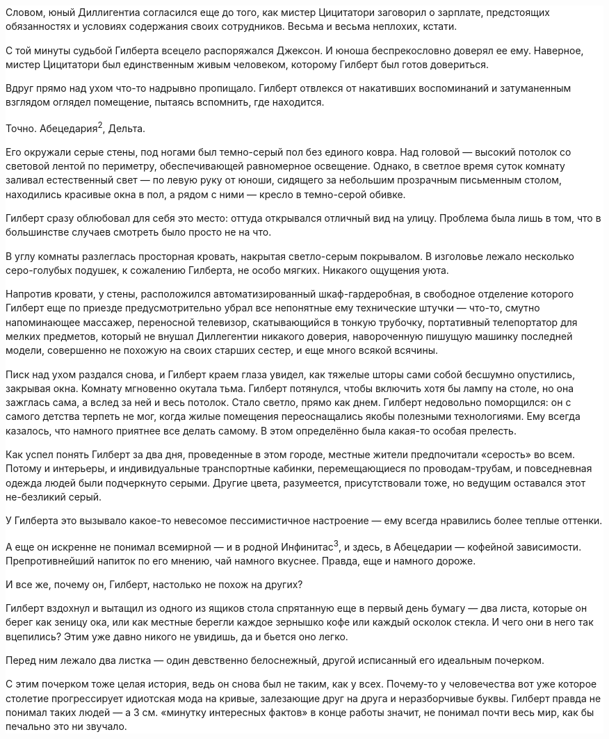 Словом, юный Диллигентиа согласился еще до того, как мистер Цицитатори заговорил о зарплате, предстоящих обязанностях и условиях содержания своих сотрудников. Весьма и весьма неплохих, кстати.

С той минуты судьбой Гилберта всецело распоряжался Джексон. И юноша беспрекословно доверял ее ему. Наверное, мистер Цицитатори был единственным живым человеком, которому Гилберт был готов довериться.

Вдруг прямо над ухом что-то надрывно пропищало. Гилберт отвлекся от накативших воспоминаний и затуманенным взглядом оглядел помещение, пытаясь вспомнить, где находится.

Точно. Абецедария<sup>2</sup>, Дельта.

Его окружали серые стены, под ногами был темно-серый пол без единого ковра. Над головой — высокий потолок со световой лентой по периметру, обеспечивающей равномерное освещение. Однако, в светлое время суток комнату заливал естественный свет — по левую руку от юноши, сидящего за небольшим прозрачным письменным столом, находились красивые окна в пол, а рядом с ними — кресло в темно-серой обивке.

Гилберт сразу облюбовал для себя это место: оттуда открывался отличный вид на улицу. Проблема была лишь в том, что в большинстве случаев смотреть было просто не на что.

В углу комнаты разлеглась просторная кровать, накрытая светло-серым покрывалом. В изголовье лежало несколько серо-голубых подушек, к сожалению Гилберта, не особо мягких. Никакого ощущения уюта.

Напротив кровати, у стены, расположился автоматизированный шкаф-гардеробная, в свободное отделение которого Гилберт еще по приезде предусмотрительно убрал все непонятные ему технические штучки — что-то, смутно напоминающее массажер, переносной телевизор, скатывающийся в тонкую трубочку, портативный телепортатор для мелких предметов, который не внушал Диллегентии никакого доверия, навороченную пишущую машинку последней модели, совершенно не похожую на своих старших сестер, и еще много всякой всячины.

Писк над ухом раздался снова, и Гилберт краем глаза увидел, как тяжелые шторы сами собой бесшумно опустились, закрывая окна. Комнату мгновенно окутала тьма. Гилберт потянулся, чтобы включить хотя бы лампу на столе, но она зажглась сама, а вслед за ней и весь потолок. Стало светло, прямо как днем. Гилберт недовольно поморщился: он с самого детства терпеть не мог, когда жилые помещения переоснащались якобы полезными технологиями. Ему всегда казалось, что намного приятнее все делать самому. В этом определённо была какая-то особая прелесть.

Как успел понять Гилберт за два дня, проведенные в этом городе, местные жители предпочитали «серость» во всем. Потому и интерьеры, и индивидуальные транспортные кабинки, перемещающиеся по проводам-трубам, и повседневная одежда людей были подчеркнуто серыми. Другие цвета, разумеется, присутствовали тоже, но ведущим оставался этот не-безликий серый.

У Гилберта это вызывало какое-то невесомое пессимистичное настроение — ему всегда нравились более теплые оттенки.

А еще он искренне не понимал всемирной — и в родной Инфинитас<sup>3</sup>, и здесь, в Абецедарии — кофейной зависимости. Препротивнейший напиток по его мнению, чай намного вкуснее. Правда, еще и намного дороже.

И все же, почему он, Гилберт, настолько не похож на других?

Гилберт вздохнул и вытащил из одного из ящиков стола спрятанную еще в первый день бумагу — два листа, которые он берег как зеницу ока, или как местные берегли каждое зернышко кофе или каждый осколок стекла. И чего они в него так вцепились? Этим уже давно никого не увидишь, да и бьется оно легко.

Перед ним лежало два листка — один девственно белоснежный, другой исписанный его идеальным почерком.

С этим почерком тоже целая история, ведь он снова был не таким, как у всех. Почему-то у человечества вот уже которое столетие прогрессирует идиотская мода на кривые, залезающие друг на друга и неразборчивые буквы. Гилберт правда не понимал таких людей — а 3 см. «минутку интересных фактов» в конце работы значит, не понимал почти весь мир, как бы печально это ни звучало.
